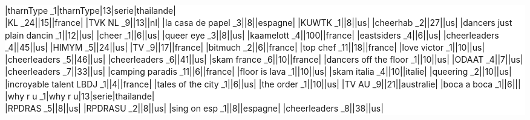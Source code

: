 |tharnType _1|tharnType|13|serie|thailande|  
|KL _24||15||france|
|TVK NL _9||13||nl|
|la casa de papel _3||8||espagne|
|KUWTK _1||8||us|
|cheerhab _2||27||us|
|dancers just plain dancin _1||12||us|
|cheer _1||6||us|
|queer eye _3||8||us|
|kaamelott _4||100||france|
|eastsiders _4||6||us|
|cheerleaders _4||45||us|
|HIMYM _5||24||us|
|TV _9||17||france|
|bitmuch _2||6||france|
|top chef _11||18||france|
|love victor _1||10||us|
|cheerleaders _5||46||us|
|cheerleaders _6||41||us|
|skam france _6||10||france|
|dancers off the floor _1||10||us|
|ODAAT _4||7||us|
|cheerleaders _7||33||us|
|camping paradis _11||6||france|
|floor is lava _1||10||us|
|skam italia _4||10||italie|
|queering _2||10||us|
|incroyable talent LBDJ _1||4||france|
|tales of the city _1||6||us|
|the order _1||10||us|
|TV AU _9||21||australie|
|boca a boca _1||6|||
|why r u _1|why r u|13|serie|thailande|  
|RPDRAS _5||8||us|
|RPDRASU _2||8||us|
|sing on esp _1||8||espagne|
|cheerleaders _8||38||us|